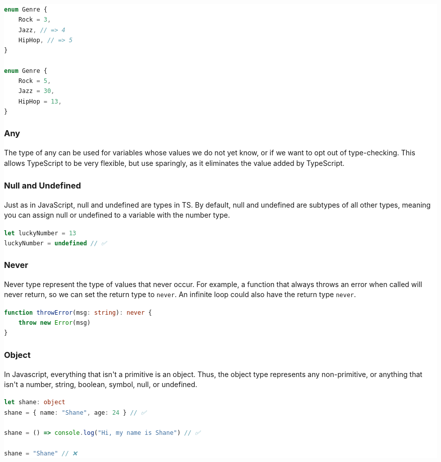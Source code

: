 ```ts
enum Genre {
    Rock = 3,
    Jazz, // => 4
    HipHop, // => 5
}

enum Genre {
    Rock = 5,
    Jazz = 30,
    HipHop = 13,
}
```

### Any

The type of any can be used for variables whose values we do not yet know, or if we want to opt out of type-checking. This allows TypeScript to be very flexible, but use sparingly, as it eliminates the value added by TypeScript.

### Null and Undefined

Just as in JavaScript, null and undefined are types in TS. By default, null and undefined are subtypes of all other types, meaning you can assign null or undefined to a variable with the number type.

```ts
let luckyNumber = 13
luckyNumber = undefined // ✅
```

### Never

Never type represent the type of values that never occur. For example, a function that always throws an error when called will never return, so we can set the return type to `never`. An infinite loop could also have the return type `never`.

```ts
function throwError(msg: string): never {
    throw new Error(msg)
}
```

### Object

In Javascript, everything that isn't a primitive is an object. Thus, the object type represents any non-primitive, or anything that isn't a number, string, boolean, symbol, null, or undefined.

```ts
let shane: object
shane = { name: "Shane", age: 24 } // ✅

shane = () => console.log("Hi, my name is Shane") // ✅

shane = "Shane" // ❌
```
